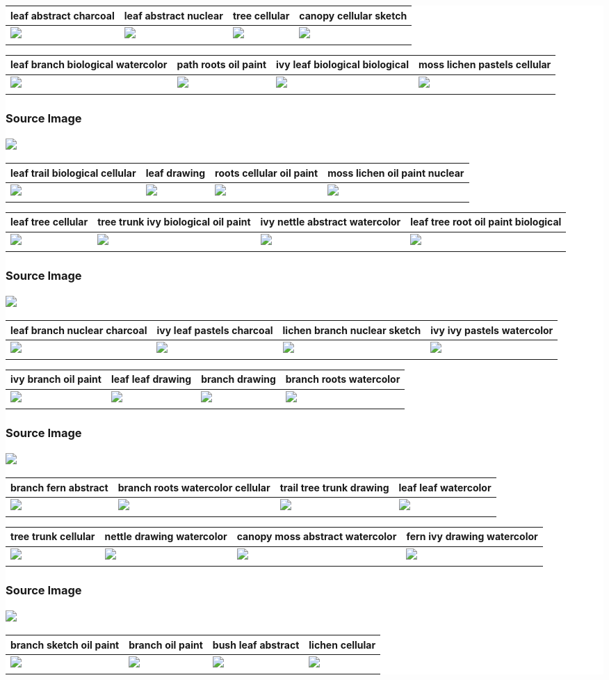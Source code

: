 | leaf abstract charcoal | leaf abstract nuclear | tree cellular | canopy cellular sketch |
| -- | -- | -- | -- |
| <img src="images/000585.1322310632.png" width=200 /> | <img src="images/000586.2037082857.png" width=200 /> | <img src="images/000587.2575435489.png" width=200 /> | <img src="images/000588.3802701178.png" width=200 /> |

| leaf branch biological watercolor | path roots oil paint | ivy leaf biological biological | moss lichen pastels cellular |
| -- | -- | -- | -- |
| <img src="images/000589.3964739652.png" width=200 /> | <img src="images/000590.1380035293.png" width=200 /> | <img src="images/000591.338633109.png" width=200 /> | <img src="images/000592.2226359178.png" width=200 /> |

### Source Image
<img src="images/1324575626317516029_75.png" width=200/>

| leaf trail biological cellular | leaf drawing | roots cellular oil paint | moss lichen oil paint nuclear |
| -- | -- | -- | -- |
| <img src="images/000593.1207352125.png" width=200 /> | <img src="images/000594.1271331208.png" width=200 /> | <img src="images/000595.1961087795.png" width=200 /> | <img src="images/000596.4142246647.png" width=200 /> |

| leaf tree cellular | tree trunk ivy biological oil paint | ivy nettle abstract watercolor | leaf tree root oil paint biological |
| -- | -- | -- | -- |
| <img src="images/000597.580257444.png" width=200 /> | <img src="images/000598.3918023817.png" width=200 /> | <img src="images/000599.1592532145.png" width=200 /> | <img src="images/000600.2715012853.png" width=200 /> |

### Source Image
<img src="images/1324575626317516029_76.png" width=200/>

| leaf branch nuclear charcoal | ivy leaf pastels charcoal | lichen branch nuclear sketch | ivy ivy pastels watercolor |
| -- | -- | -- | -- |
| <img src="images/000601.1802829595.png" width=200 /> | <img src="images/000602.2873552199.png" width=200 /> | <img src="images/000603.3140111561.png" width=200 /> | <img src="images/000604.1029311818.png" width=200 /> |

| ivy branch oil paint | leaf leaf drawing | branch drawing | branch roots watercolor |
| -- | -- | -- | -- |
| <img src="images/000605.2624012192.png" width=200 /> | <img src="images/000606.59899435.png" width=200 /> | <img src="images/000607.3241938789.png" width=200 /> | <img src="images/000608.2565750413.png" width=200 /> |

### Source Image
<img src="images/1324575626317516029_77.png" width=200/>

| branch fern abstract | branch roots watercolor cellular | trail tree trunk drawing | leaf leaf watercolor |
| -- | -- | -- | -- |
| <img src="images/000609.366076322.png" width=200 /> | <img src="images/000610.1742005499.png" width=200 /> | <img src="images/000611.1967787319.png" width=200 /> | <img src="images/000612.1016802304.png" width=200 /> |

| tree trunk cellular | nettle drawing watercolor | canopy moss abstract watercolor | fern ivy drawing watercolor |
| -- | -- | -- | -- |
| <img src="images/000613.1944975343.png" width=200 /> | <img src="images/000614.2123411598.png" width=200 /> | <img src="images/000615.2983083693.png" width=200 /> | <img src="images/000616.4181695089.png" width=200 /> |

### Source Image
<img src="images/1324575626317516029_78.png" width=200/>

| branch sketch oil paint | branch oil paint | bush leaf abstract | lichen cellular |
| -- | -- | -- | -- |
| <img src="images/000617.1358453368.png" width=200 /> | <img src="images/000618.2015472987.png" width=200 /> | <img src="images/000619.2757624264.png" width=200 /> | <img src="images/000620.1678247230.png" width=200 /> |
